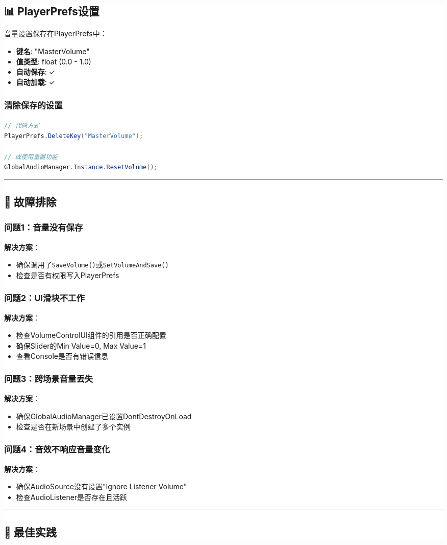 
## 📊 PlayerPrefs设置

音量设置保存在PlayerPrefs中：

- **键名**: "MasterVolume"
- **值类型**: float (0.0 - 1.0)
- **自动保存**: ✓
- **自动加载**: ✓

### 清除保存的设置

```csharp
// 代码方式
PlayerPrefs.DeleteKey("MasterVolume");

// 或使用重置功能
GlobalAudioManager.Instance.ResetVolume();
```

---

## 🐛 故障排除

### 问题1：音量没有保存

**解决方案**：
- 确保调用了`SaveVolume()`或`SetVolumeAndSave()`
- 检查是否有权限写入PlayerPrefs

### 问题2：UI滑块不工作

**解决方案**：
- 检查VolumeControlUI组件的引用是否正确配置
- 确保Slider的Min Value=0, Max Value=1
- 查看Console是否有错误信息

### 问题3：跨场景音量丢失

**解决方案**：
- 确保GlobalAudioManager已设置DontDestroyOnLoad
- 检查是否在新场景中创建了多个实例

### 问题4：音效不响应音量变化

**解决方案**：
- 确保AudioSource没有设置"Ignore Listener Volume"
- 检查AudioListener是否存在且活跃

---

## 🎯 最佳实践

